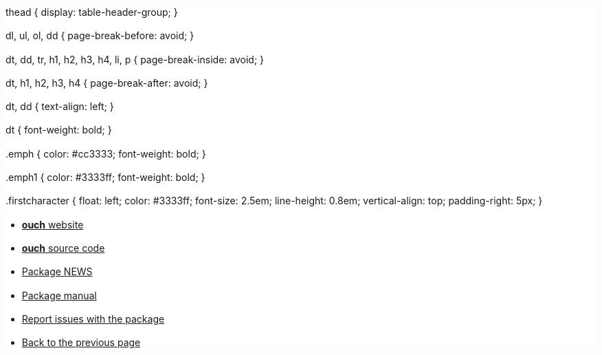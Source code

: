 thead {
    display: table-header-group;
}

dl, ul, ol, dd {
    page-break-before: avoid;
}

dt, dd, tr, h1, h2, h3, h4, li, p {
    page-break-inside: avoid;
}

dt, h1, h2, h3, h4 {
    page-break-after: avoid;
}

dt, dd {
    text-align: left;
}

dt {
    font-weight: bold;
}

.emph {
    color: #cc3333; 
    font-weight: bold;
}

.emph1 {
    color: #3333ff; 
    font-weight: bold;
}

.firstcharacter { 
    float: left; 
    color: #3333ff; 
    font-size: 2.5em;
    line-height: 0.8em;
    vertical-align: top;
    padding-right: 5px;
}
</style>

- [**ouch** website](https://kingaa.github.io/ouch/)

- [**ouch** source code](https://github.com/kingaa/ouch/)

- [Package NEWS](https://kingaa.github.io/ouch/NEWS/)

- [Package manual](https://kingaa.github.io/ouch/manual/)

- [Report issues with the package](https://github.com/kingaa/ouch/issues)

- <a href="#" onclick="goBack()">Back to the previous page</a>

<script>
function goBack() {
  window.history.back();
}
</script>
